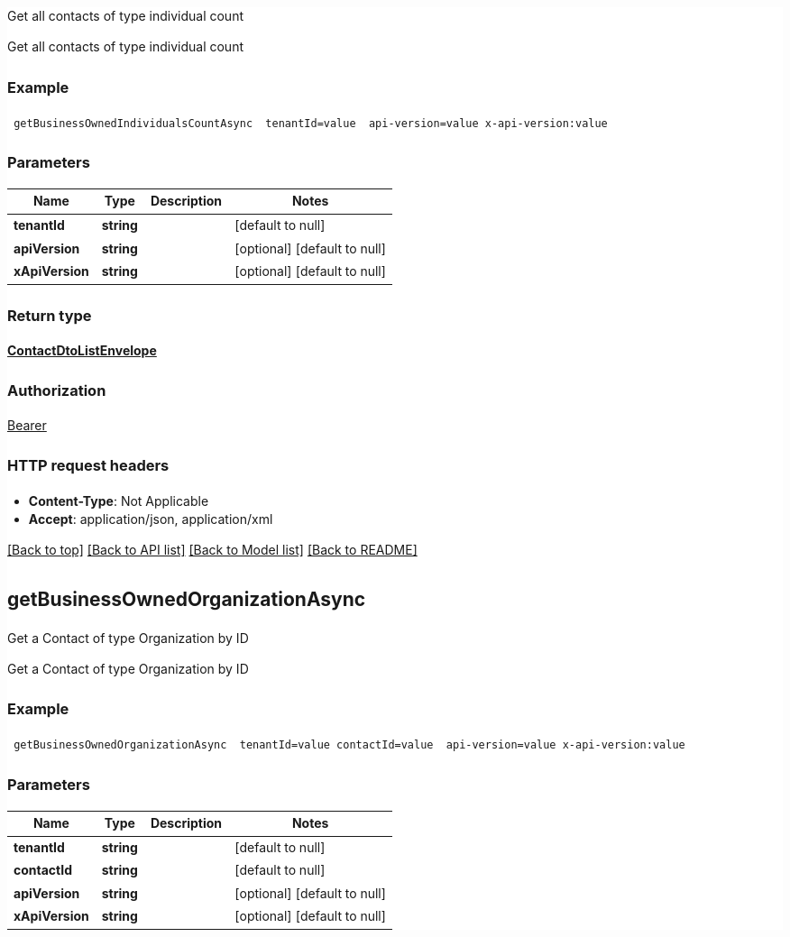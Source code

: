 Get all contacts of type individual count

Get all contacts of type individual count

### Example

```bash
 getBusinessOwnedIndividualsCountAsync  tenantId=value  api-version=value x-api-version:value
```

### Parameters


Name | Type | Description  | Notes
------------- | ------------- | ------------- | -------------
 **tenantId** | **string** |  | [default to null]
 **apiVersion** | **string** |  | [optional] [default to null]
 **xApiVersion** | **string** |  | [optional] [default to null]

### Return type

[**ContactDtoListEnvelope**](ContactDtoListEnvelope.md)

### Authorization

[Bearer](../README.md#Bearer)

### HTTP request headers

- **Content-Type**: Not Applicable
- **Accept**: application/json, application/xml

[[Back to top]](#) [[Back to API list]](../README.md#documentation-for-api-endpoints) [[Back to Model list]](../README.md#documentation-for-models) [[Back to README]](../README.md)


## getBusinessOwnedOrganizationAsync

Get a Contact of type Organization by ID

Get a Contact of type Organization by ID

### Example

```bash
 getBusinessOwnedOrganizationAsync  tenantId=value contactId=value  api-version=value x-api-version:value
```

### Parameters


Name | Type | Description  | Notes
------------- | ------------- | ------------- | -------------
 **tenantId** | **string** |  | [default to null]
 **contactId** | **string** |  | [default to null]
 **apiVersion** | **string** |  | [optional] [default to null]
 **xApiVersion** | **string** |  | [optional] [default to null]
